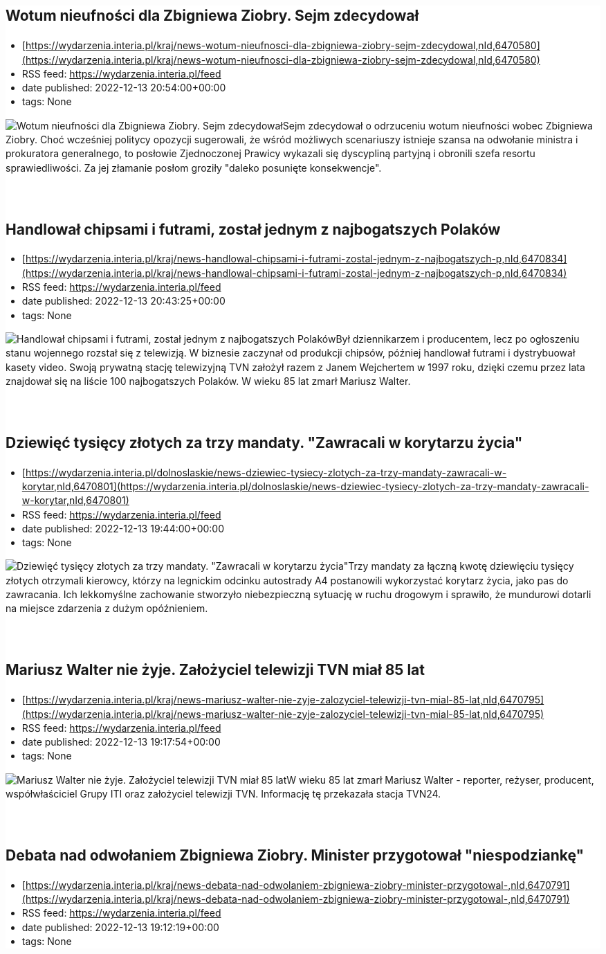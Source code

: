 ## Wotum nieufności dla Zbigniewa Ziobry. Sejm zdecydował
 - [https://wydarzenia.interia.pl/kraj/news-wotum-nieufnosci-dla-zbigniewa-ziobry-sejm-zdecydowal,nId,6470580](https://wydarzenia.interia.pl/kraj/news-wotum-nieufnosci-dla-zbigniewa-ziobry-sejm-zdecydowal,nId,6470580)
 - RSS feed: https://wydarzenia.interia.pl/feed
 - date published: 2022-12-13 20:54:00+00:00
 - tags: None

<p><a href="https://wydarzenia.interia.pl/kraj/news-wotum-nieufnosci-dla-zbigniewa-ziobry-sejm-zdecydowal,nId,6470580"><img align="left" alt="Wotum nieufności dla Zbigniewa Ziobry. Sejm zdecydował" src="https://i.iplsc.com/wotum-nieufnosci-dla-zbigniewa-ziobry-sejm-zdecydowal/000GHGAVISI69TFM-C321.jpg" /></a>Sejm zdecydował o odrzuceniu wotum nieufności wobec Zbigniewa Ziobry. Choć wcześniej politycy opozycji sugerowali, że wśród możliwych scenariuszy istnieje szansa na odwołanie ministra i prokuratora generalnego, to posłowie Zjednoczonej Prawicy wykazali się dyscypliną partyjną i obronili szefa resortu sprawiedliwości. Za jej złamanie posłom groziły &quot;daleko posunięte konsekwencje&quot;.</p><br clear="all" />

## Handlował chipsami i futrami, został jednym z najbogatszych Polaków
 - [https://wydarzenia.interia.pl/kraj/news-handlowal-chipsami-i-futrami-zostal-jednym-z-najbogatszych-p,nId,6470834](https://wydarzenia.interia.pl/kraj/news-handlowal-chipsami-i-futrami-zostal-jednym-z-najbogatszych-p,nId,6470834)
 - RSS feed: https://wydarzenia.interia.pl/feed
 - date published: 2022-12-13 20:43:25+00:00
 - tags: None

<p><a href="https://wydarzenia.interia.pl/kraj/news-handlowal-chipsami-i-futrami-zostal-jednym-z-najbogatszych-p,nId,6470834"><img align="left" alt="Handlował chipsami i futrami, został jednym z najbogatszych Polaków" src="https://i.iplsc.com/handlowal-chipsami-i-futrami-zostal-jednym-z-najbogatszych-p/000GHG1NQ1XMAL4R-C321.jpg" /></a>Był dziennikarzem i producentem, lecz po ogłoszeniu stanu wojennego rozstał się z telewizją. W biznesie zaczynał od produkcji chipsów, później handlował futrami i dystrybuował kasety video. Swoją prywatną stację telewizyjną TVN założył razem z Janem Wejchertem w 1997 roku, dzięki czemu przez lata znajdował się na liście 100 najbogatszych Polaków. W wieku 85 lat zmarł Mariusz Walter. </p><br clear="all" />

## Dziewięć tysięcy złotych za trzy mandaty. "Zawracali w korytarzu życia"
 - [https://wydarzenia.interia.pl/dolnoslaskie/news-dziewiec-tysiecy-zlotych-za-trzy-mandaty-zawracali-w-korytar,nId,6470801](https://wydarzenia.interia.pl/dolnoslaskie/news-dziewiec-tysiecy-zlotych-za-trzy-mandaty-zawracali-w-korytar,nId,6470801)
 - RSS feed: https://wydarzenia.interia.pl/feed
 - date published: 2022-12-13 19:44:00+00:00
 - tags: None

<p><a href="https://wydarzenia.interia.pl/dolnoslaskie/news-dziewiec-tysiecy-zlotych-za-trzy-mandaty-zawracali-w-korytar,nId,6470801"><img align="left" alt="Dziewięć tysięcy złotych za trzy mandaty. &quot;Zawracali w korytarzu życia&quot;" src="https://i.iplsc.com/dziewiec-tysiecy-zlotych-za-trzy-mandaty-zawracali-w-korytar/000GHFSFQ8X1BHJ9-C321.jpg" /></a>Trzy mandaty za łączną kwotę dziewięciu tysięcy złotych otrzymali kierowcy, którzy na legnickim odcinku autostrady A4 postanowili wykorzystać korytarz życia, jako pas do zawracania. Ich lekkomyślne zachowanie stworzyło niebezpieczną sytuację w ruchu drogowym i sprawiło, że mundurowi dotarli na miejsce zdarzenia z dużym opóźnieniem.</p><br clear="all" />

## Mariusz Walter nie żyje. Założyciel telewizji TVN miał 85 lat
 - [https://wydarzenia.interia.pl/kraj/news-mariusz-walter-nie-zyje-zalozyciel-telewizji-tvn-mial-85-lat,nId,6470795](https://wydarzenia.interia.pl/kraj/news-mariusz-walter-nie-zyje-zalozyciel-telewizji-tvn-mial-85-lat,nId,6470795)
 - RSS feed: https://wydarzenia.interia.pl/feed
 - date published: 2022-12-13 19:17:54+00:00
 - tags: None

<p><a href="https://wydarzenia.interia.pl/kraj/news-mariusz-walter-nie-zyje-zalozyciel-telewizji-tvn-mial-85-lat,nId,6470795"><img align="left" alt="Mariusz Walter nie żyje. Założyciel telewizji TVN miał 85 lat" src="https://i.iplsc.com/mariusz-walter-nie-zyje-zalozyciel-telewizji-tvn-mial-85-lat/000GHFOEGNVGO15M-C321.jpg" /></a>W wieku 85 lat zmarł Mariusz Walter -  reporter, reżyser, producent, współwłaściciel Grupy ITI oraz założyciel telewizji TVN. Informację tę przekazała stacja TVN24.</p><br clear="all" />

## Debata nad odwołaniem Zbigniewa Ziobry. Minister przygotował "niespodziankę"
 - [https://wydarzenia.interia.pl/kraj/news-debata-nad-odwolaniem-zbigniewa-ziobry-minister-przygotowal-,nId,6470791](https://wydarzenia.interia.pl/kraj/news-debata-nad-odwolaniem-zbigniewa-ziobry-minister-przygotowal-,nId,6470791)
 - RSS feed: https://wydarzenia.interia.pl/feed
 - date published: 2022-12-13 19:12:19+00:00
 - tags: None
